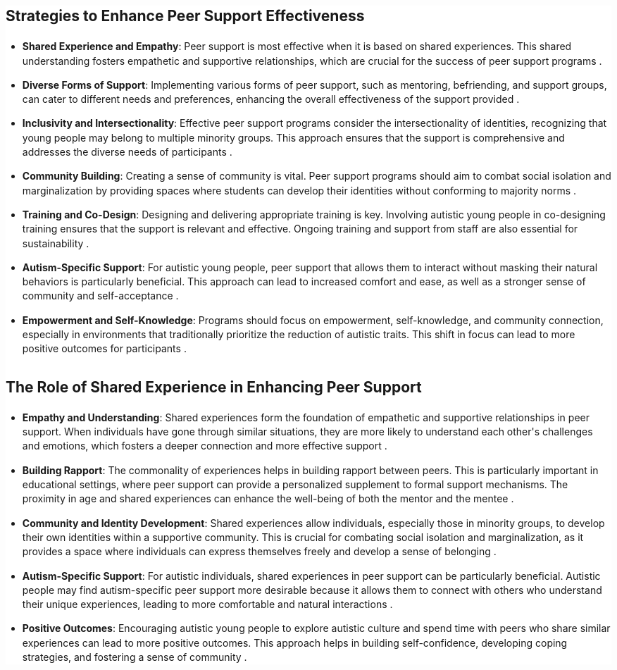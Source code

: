 ## Strategies to Enhance Peer Support Effectiveness

- **Shared Experience and Empathy**: Peer support is most effective when it is based on shared experiences. This shared understanding fosters empathetic and supportive relationships, which are crucial for the success of peer support programs .
    
- **Diverse Forms of Support**: Implementing various forms of peer support, such as mentoring, befriending, and support groups, can cater to different needs and preferences, enhancing the overall effectiveness of the support provided .
    
- **Inclusivity and Intersectionality**: Effective peer support programs consider the intersectionality of identities, recognizing that young people may belong to multiple minority groups. This approach ensures that the support is comprehensive and addresses the diverse needs of participants .
    
- **Community Building**: Creating a sense of community is vital. Peer support programs should aim to combat social isolation and marginalization by providing spaces where students can develop their identities without conforming to majority norms .
    
- **Training and Co-Design**: Designing and delivering appropriate training is key. Involving autistic young people in co-designing training ensures that the support is relevant and effective. Ongoing training and support from staff are also essential for sustainability .
    
- **Autism-Specific Support**: For autistic young people, peer support that allows them to interact without masking their natural behaviors is particularly beneficial. This approach can lead to increased comfort and ease, as well as a stronger sense of community and self-acceptance .
    
- **Empowerment and Self-Knowledge**: Programs should focus on empowerment, self-knowledge, and community connection, especially in environments that traditionally prioritize the reduction of autistic traits. This shift in focus can lead to more positive outcomes for participants .
    

## The Role of Shared Experience in Enhancing Peer Support

- **Empathy and Understanding**: Shared experiences form the foundation of empathetic and supportive relationships in peer support. When individuals have gone through similar situations, they are more likely to understand each other's challenges and emotions, which fosters a deeper connection and more effective support .
    
- **Building Rapport**: The commonality of experiences helps in building rapport between peers. This is particularly important in educational settings, where peer support can provide a personalized supplement to formal support mechanisms. The proximity in age and shared experiences can enhance the well-being of both the mentor and the mentee .
    
- **Community and Identity Development**: Shared experiences allow individuals, especially those in minority groups, to develop their own identities within a supportive community. This is crucial for combating social isolation and marginalization, as it provides a space where individuals can express themselves freely and develop a sense of belonging .
    
- **Autism-Specific Support**: For autistic individuals, shared experiences in peer support can be particularly beneficial. Autistic people may find autism-specific peer support more desirable because it allows them to connect with others who understand their unique experiences, leading to more comfortable and natural interactions .
    
- **Positive Outcomes**: Encouraging autistic young people to explore autistic culture and spend time with peers who share similar experiences can lead to more positive outcomes. This approach helps in building self-confidence, developing coping strategies, and fostering a sense of community .